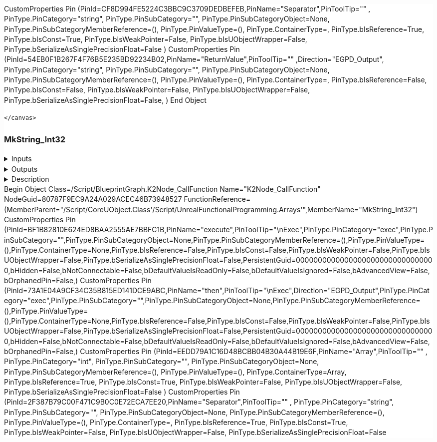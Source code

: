 CustomProperties Pin (PinId=CF8D994FE5224C3BBC9C3709DEDBEFEB,PinName=&quot;Separator&quot;,PinToolTip=&quot;&quot; , PinType.PinCategory=&quot;string&quot;, PinType.PinSubCategory=&quot;&quot;, PinType.PinSubCategoryObject=None, PinType.PinSubCategoryMemberReference=(), PinType.PinValueType=(), PinType.ContainerType=, PinType.bIsReference=True, PinType.bIsConst=True, PinType.bIsWeakPointer=False, PinType.bIsUObjectWrapper=False, PinType.bSerializeAsSinglePrecisionFloat=False
 )
 CustomProperties Pin (PinId=54EB0F1B267F4F76B5E235BD92234B02,PinName=&quot;ReturnValue&quot;,PinToolTip=&quot;&quot; ,Direction=&quot;EGPD_Output&quot;, PinType.PinCategory=&quot;string&quot;, PinType.PinSubCategory=&quot;&quot;, PinType.PinSubCategoryObject=None, PinType.PinSubCategoryMemberReference=(), PinType.PinValueType=(), PinType.ContainerType=, PinType.bIsReference=False, PinType.bIsConst=False, PinType.bIsWeakPointer=False, PinType.bIsUObjectWrapper=False, PinType.bSerializeAsSinglePrecisionFloat=False, )
 End Object
 
    </canvas>
</div>
    
### MkString_Int32


<div markdown="1">
<details markdown="1"><summary>Inputs</summary></details>


</div>

<div markdown="1">
<details markdown="1"><summary>Outputs</summary></details>


</div>

<div markdown="1">
<details markdown="1"><summary>Description</summary></details>


</div>

<div class="blueprint">
    <canvas class="klee" "data-klee-paste"="false">
        Begin Object Class=/Script/BlueprintGraph.K2Node_CallFunction Name=&quot;K2Node_CallFunction&quot; 
 NodeGuid=80787F9EC9A24A029ACEC46B73948527
 FunctionReference=(MemberParent=&quot;/Script/CoreUObject.Class&#x27;/Script/UnrealFunctionalProgramming.Arrays&#x27;&quot;,MemberName=&quot;MkString_Int32&quot;)
 CustomProperties Pin (PinId=BF1B82810E624ED8BAA2555AE7BBFC1B,PinName=&quot;execute&quot;,PinToolTip=&quot;\nExec&quot;,PinType.PinCategory=&quot;exec&quot;,PinType.PinSubCategory=&quot;&quot;,PinType.PinSubCategoryObject=None,PinType.PinSubCategoryMemberReference=(),PinType.PinValueType=(),PinType.ContainerType=None,PinType.bIsReference=False,PinType.bIsConst=False,PinType.bIsWeakPointer=False,PinType.bIsUObjectWrapper=False,PinType.bSerializeAsSinglePrecisionFloat=False,PersistentGuid=00000000000000000000000000000000,bHidden=False,bNotConnectable=False,bDefaultValueIsReadOnly=False,bDefaultValueIsIgnored=False,bAdvancedView=False,bOrphanedPin=False,)
 CustomProperties Pin (PinId=73A1E04A9CF34C35B815ED141DCE9ABC,PinName=&quot;then&quot;,PinToolTip=&quot;\nExec&quot;,Direction=&quot;EGPD_Output&quot;,PinType.PinCategory=&quot;exec&quot;,PinType.PinSubCategory=&quot;&quot;,PinType.PinSubCategoryObject=None,PinType.PinSubCategoryMemberReference=(),PinType.PinValueType=(),PinType.ContainerType=None,PinType.bIsReference=False,PinType.bIsConst=False,PinType.bIsWeakPointer=False,PinType.bIsUObjectWrapper=False,PinType.bSerializeAsSinglePrecisionFloat=False,PersistentGuid=00000000000000000000000000000000,bHidden=False,bNotConnectable=False,bDefaultValueIsReadOnly=False,bDefaultValueIsIgnored=False,bAdvancedView=False,bOrphanedPin=False,)
 CustomProperties Pin (PinId=EEDD79A1C16D48BCBB04B30A44B19E6F,PinName=&quot;Array&quot;,PinToolTip=&quot;&quot; , PinType.PinCategory=&quot;int&quot;, PinType.PinSubCategory=&quot;&quot;, PinType.PinSubCategoryObject=None, PinType.PinSubCategoryMemberReference=(), PinType.PinValueType=(), PinType.ContainerType=Array, PinType.bIsReference=True, PinType.bIsConst=True, PinType.bIsWeakPointer=False, PinType.bIsUObjectWrapper=False, PinType.bSerializeAsSinglePrecisionFloat=False
 )
CustomProperties Pin (PinId=2F387B79C00F471C9B0C0E72ECA7EE20,PinName=&quot;Separator&quot;,PinToolTip=&quot;&quot; , PinType.PinCategory=&quot;string&quot;, PinType.PinSubCategory=&quot;&quot;, PinType.PinSubCategoryObject=None, PinType.PinSubCategoryMemberReference=(), PinType.PinValueType=(), PinType.ContainerType=, PinType.bIsReference=True, PinType.bIsConst=True, PinType.bIsWeakPointer=False, PinType.bIsUObjectWrapper=False, PinType.bSerializeAsSinglePrecisionFloat=False